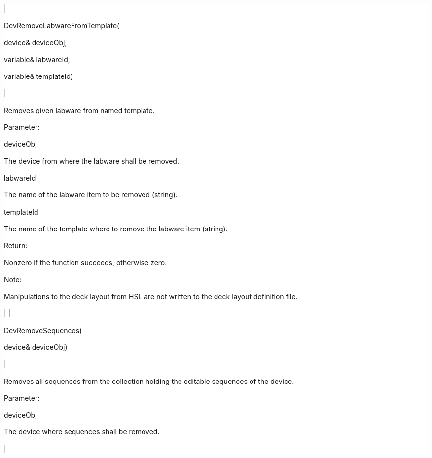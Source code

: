 | <p> </p><p>DevRemoveLabwareFromTemplate(</p><p>device&#x26; deviceObj,</p><p>variable&#x26; labwareId,</p><p>variable&#x26; templateId)</p>                                                                                                                                                                                                                                                                                                                                                                                                             | <p> </p><p>Removes given labware from named template.</p><p> </p><p>Parameter:</p><p>deviceObj</p><p>The device from where the labware shall be removed.</p><p> </p><p>labwareId</p><p>The name of the labware item to be removed (string).</p><p> </p><p>templateId</p><p>The name of the template where to remove the labware item (string).</p><p> </p><p>Return:</p><p>Nonzero if the function succeeds, otherwise zero.</p><p> </p><p>Note:</p><p>Manipulations to the deck layout from HSL are not written to the deck layout definition file.</p><p> </p>                                                                                                                                                                                                                                                                                                                                                                                                                                                                                                                                                                                                                                                                                                                                                                                                                                                                                                                                                                                                                                                                                                                                                                                                                                                                                                                                                 |
| <p> </p><p>DevRemoveSequences(</p><p>device&#x26; deviceObj)</p>                                                                                                                                                                                                                                                                                                                                                                                                                                                                                        | <p> </p><p>Removes all sequences from the collection holding the editable sequences of the device.</p><p> </p><p>Parameter:</p><p>deviceObj</p><p>The device where sequences shall be removed.</p><p> </p>                                                                                                                                                                                                                                                                                                                                                                                                                                                                                                                                                                                                                                                                                                                                                                                                                                                                                                                                                                                                                                                                                                                                                                                                                                                                                                                                                                                                                                                                                                                                                                                                                                                                                                       |